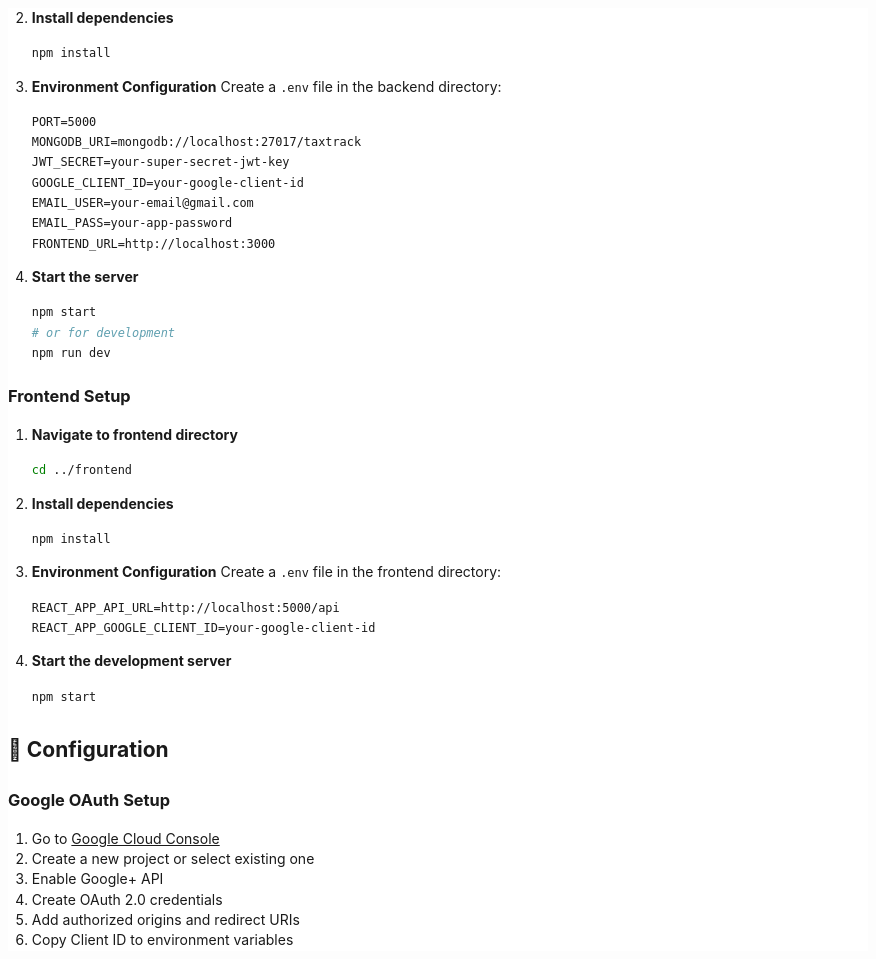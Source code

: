 2. **Install dependencies**
   ```bash
   npm install
   ```

3. **Environment Configuration**
   Create a `.env` file in the backend directory:
   ```env
   PORT=5000
   MONGODB_URI=mongodb://localhost:27017/taxtrack
   JWT_SECRET=your-super-secret-jwt-key
   GOOGLE_CLIENT_ID=your-google-client-id
   EMAIL_USER=your-email@gmail.com
   EMAIL_PASS=your-app-password
   FRONTEND_URL=http://localhost:3000
   ```

4. **Start the server**
   ```bash
   npm start
   # or for development
   npm run dev
   ```

### Frontend Setup

1. **Navigate to frontend directory**
   ```bash
   cd ../frontend
   ```

2. **Install dependencies**
   ```bash
   npm install
   ```

3. **Environment Configuration**
   Create a `.env` file in the frontend directory:
   ```env
   REACT_APP_API_URL=http://localhost:5000/api
   REACT_APP_GOOGLE_CLIENT_ID=your-google-client-id
   ```

4. **Start the development server**
   ```bash
   npm start
   ```

## 🔧 Configuration

### Google OAuth Setup
1. Go to [Google Cloud Console](https://console.cloud.google.com/)
2. Create a new project or select existing one
3. Enable Google+ API
4. Create OAuth 2.0 credentials
5. Add authorized origins and redirect URIs
6. Copy Client ID to environment variables
